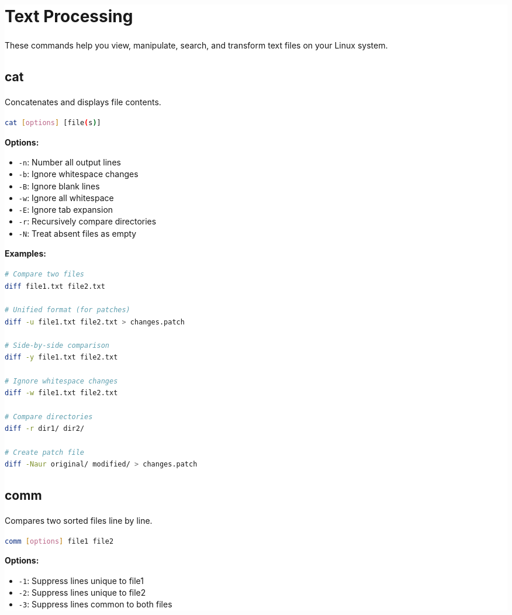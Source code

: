 # Text Processing

These commands help you view, manipulate, search, and transform text files on your Linux system.

## cat

Concatenates and displays file contents.

```bash
cat [options] [file(s)]
```

**Options:**
- `-n`: Number all output lines
- `-b`: Ignore whitespace changes
- `-B`: Ignore blank lines
- `-w`: Ignore all whitespace
- `-E`: Ignore tab expansion
- `-r`: Recursively compare directories
- `-N`: Treat absent files as empty

**Examples:**
```bash
# Compare two files
diff file1.txt file2.txt

# Unified format (for patches)
diff -u file1.txt file2.txt > changes.patch

# Side-by-side comparison
diff -y file1.txt file2.txt

# Ignore whitespace changes
diff -w file1.txt file2.txt

# Compare directories
diff -r dir1/ dir2/

# Create patch file
diff -Naur original/ modified/ > changes.patch
```

## comm

Compares two sorted files line by line.

```bash
comm [options] file1 file2
```

**Options:**
- `-1`: Suppress lines unique to file1
- `-2`: Suppress lines unique to file2
- `-3`: Suppress lines common to both files
